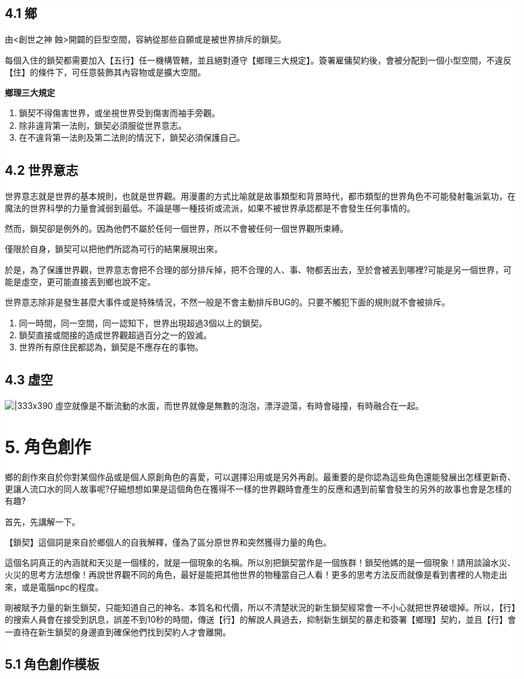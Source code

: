 ## 4.1 鄉

由<創世之神 蝕>開闢的巨型空間，容納從那些自願或是被世界排斥的鎖契。

每個入住的鎖契都需要加入【五行】任一機構管轄，並且絕對遵守【鄉理三大規定】。簽署雇傭契約後，會被分配到一個小型空間，不違反【住】的條件下，可任意裝飾其內容物或是擴大空間。

**鄉理三大規定**

1. 鎖契不得傷害世界，或坐視世界受到傷害而袖手旁觀。  
2. 除非違背第一法則，鎖契必須服從世界意志。
3. 在不違背第一法則及第二法則的情況下，鎖契必須保護自己。
    

## 4.2 世界意志

世界意志就是世界的基本規則，也就是世界觀。用漫畫的方式比喻就是故事類型和背景時代，都市類型的世界角色不可能發射龜派氣功，在魔法的世界科學的力量會減弱到最低。不論是哪一種技術或流派，如果不被世界承認都是不會發生任何事情的。

然而，鎖契卻是例外的。因為他們不屬於任何一個世界，所以不會被任何一個世界觀所束縛。

僅限於自身，鎖契可以把他們所認為可行的結果展現出來。

於是，為了保護世界觀，世界意志會把不合理的部分排斥掉，把不合理的人、事、物都丟出去，至於會被丟到哪裡?可能是另一個世界，可能是虛空，更可能直接丟到鄉也說不定。

世界意志除非是發生甚麼大事件或是特殊情況，不然一般是不會主動排斥BUG的。只要不觸犯下面的規則就不會被排斥。
1. 同一時間，同一空間，同一認知下，世界出現超過3個以上的鎖契。
2. 鎖契直接或間接的造成世界觀超過百分之一的毀滅。
3. 世界所有原住民都認為，鎖契是不應存在的事物。

## 4.3 虛空

![|333x390](https://lh7-rt.googleusercontent.com/docsz/AD_4nXeRZuV6-K-1ep3HqLQKnmeFNhhAJOuX6MGZ0T3knsrmA8Q1857PKrJb4q-PGLHjvU28FQoPzI7U56bmU0ppGxKZiengMvkR8xli0s2efTMg9KK2g2pexWFYARFWvCkbucbdTpVhE5ckiWZCKVVbTRcYU8WWTT66dZ9yaNuLfwT4IcZ0gOZ8JIo?key=-Wa4qK4wjuTdzxl8llF1mT2m)
虛空就像是不斷流動的水面，而世界就像是無數的泡泡，漂浮遊蕩，有時會碰撞，有時融合在一起。




# 5. 角色創作

鄉的創作來自於你對某個作品或是個人原創角色的喜愛，可以選擇沿用或是另外再創。最重要的是你認為這些角色還能發展出怎樣更新奇、更讓人流口水的同人故事呢?仔細想想如果是這個角色在獲得不一樣的世界觀時會產生的反應和遇到前輩會發生的另外的故事也會是怎樣的有趣?

  

首先，先講解一下。

【鎖契】這個詞是來自於鄉個人的自我解釋，僅為了區分原世界和突然獲得力量的角色。

這個名詞真正的內涵就和天災是一個樣的，就是一個現象的名稱。所以別把鎖契當作是一個族群！鎖契他媽的是一個現象！請用談論水災、火災的思考方法想像！再說世界觀不同的角色，最好是能把其他世界的物種當自己人看！更多的思考方法反而就像是看到書裡的人物走出來，或是電腦npc的程度。

剛被賦予力量的新生鎖契，只能知道自己的神名、本質名和代價，所以不清楚狀況的新生鎖契經常會一不小心就把世界破壞掉。所以，【行】的搜索人員會在接受到訊息，誤差不到10秒的時間，傳送【行】的解說人員過去，抑制新生鎖契的暴走和簽署【鄉理】契約，並且【行】會一直待在新生鎖契的身邊直到確保他們找到契約人才會離開。

## 5.1 角色創作模板
